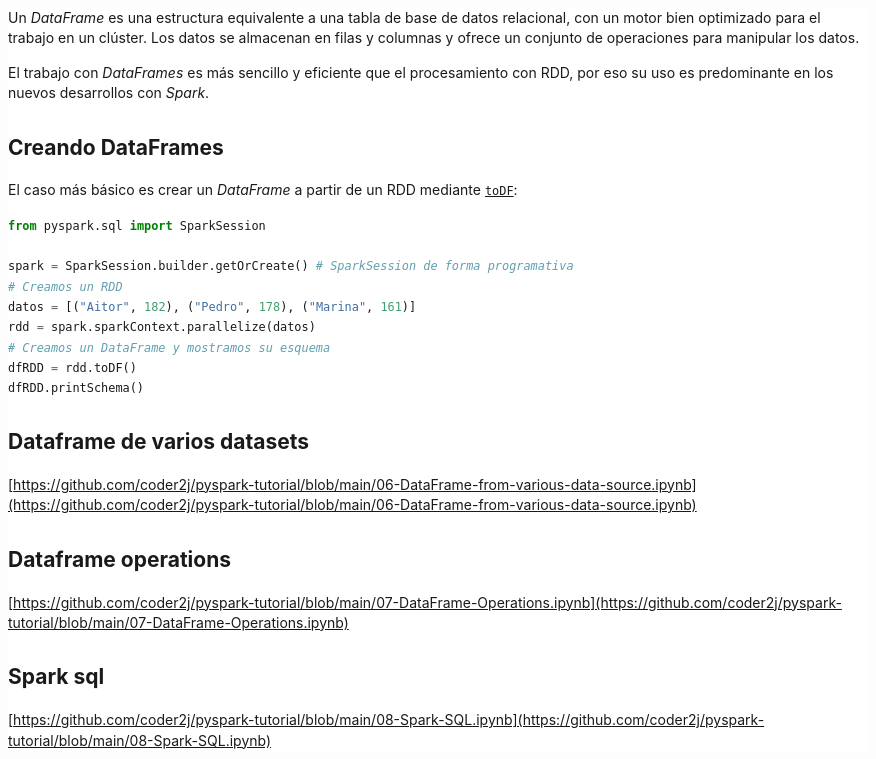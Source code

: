 Un *DataFrame* es una estructura equivalente a una tabla de base de datos relacional, con un motor bien optimizado para el trabajo en un clúster. Los datos se almacenan en filas y columnas y ofrece un conjunto de operaciones para manipular los datos.

El trabajo con *DataFrames* es más sencillo y eficiente que el procesamiento con RDD, por eso su uso es predominante en los nuevos desarrollos con *Spark*.

## Creando DataFrames

El caso más básico es crear un *DataFrame* a partir de un RDD mediante [`toDF`](https://spark.apache.org/docs/latest/api/python/reference/pyspark.sql/api/pyspark.sql.DataFrame.toDF.html):

```python
from pyspark.sql import SparkSession

spark = SparkSession.builder.getOrCreate() # SparkSession de forma programativa
# Creamos un RDD
datos = [("Aitor", 182), ("Pedro", 178), ("Marina", 161)]
rdd = spark.sparkContext.parallelize(datos)
# Creamos un DataFrame y mostramos su esquema
dfRDD = rdd.toDF()
dfRDD.printSchema()
```

## Dataframe de varios datasets

[https://github.com/coder2j/pyspark-tutorial/blob/main/06-DataFrame-from-various-data-source.ipynb](https://github.com/coder2j/pyspark-tutorial/blob/main/06-DataFrame-from-various-data-source.ipynb)

## Dataframe operations

[https://github.com/coder2j/pyspark-tutorial/blob/main/07-DataFrame-Operations.ipynb](https://github.com/coder2j/pyspark-tutorial/blob/main/07-DataFrame-Operations.ipynb)

## Spark sql

[https://github.com/coder2j/pyspark-tutorial/blob/main/08-Spark-SQL.ipynb](https://github.com/coder2j/pyspark-tutorial/blob/main/08-Spark-SQL.ipynb)